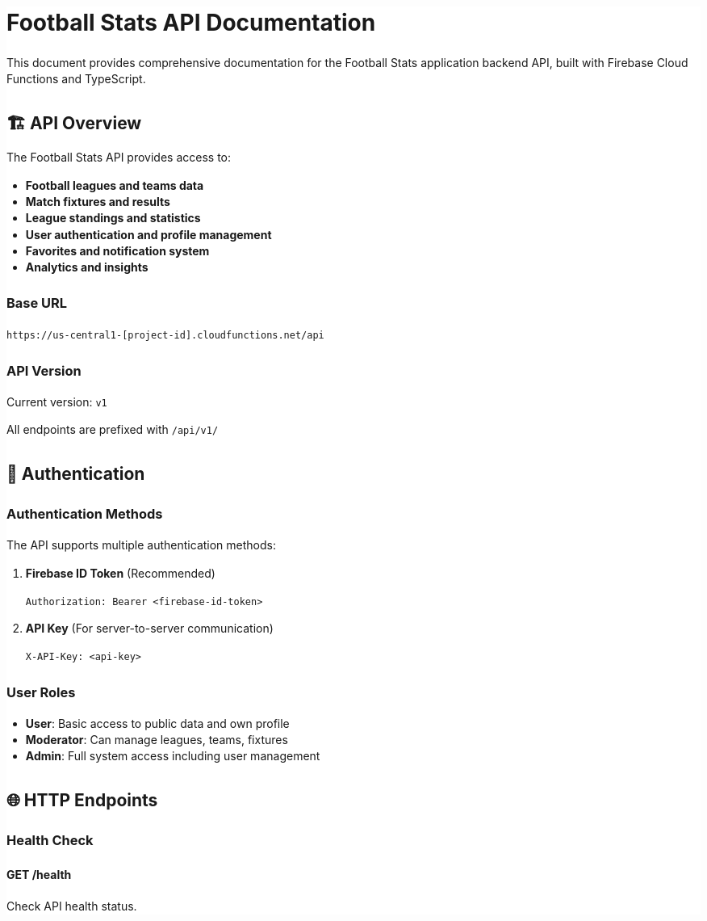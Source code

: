 # Football Stats API Documentation

This document provides comprehensive documentation for the Football Stats application backend API, built with Firebase Cloud Functions and TypeScript.

## 🏗️ API Overview

The Football Stats API provides access to:
- **Football leagues and teams data**
- **Match fixtures and results**
- **League standings and statistics**
- **User authentication and profile management**
- **Favorites and notification system**
- **Analytics and insights**

### Base URL
```
https://us-central1-[project-id].cloudfunctions.net/api
```

### API Version
Current version: `v1`

All endpoints are prefixed with `/api/v1/`

## 🔐 Authentication

### Authentication Methods
The API supports multiple authentication methods:

1. **Firebase ID Token** (Recommended)
   ```http
   Authorization: Bearer <firebase-id-token>
   ```

2. **API Key** (For server-to-server communication)
   ```http
   X-API-Key: <api-key>
   ```

### User Roles
- **User**: Basic access to public data and own profile
- **Moderator**: Can manage leagues, teams, fixtures  
- **Admin**: Full system access including user management

## 🌐 HTTP Endpoints

### Health Check

#### GET /health
Check API health status.
